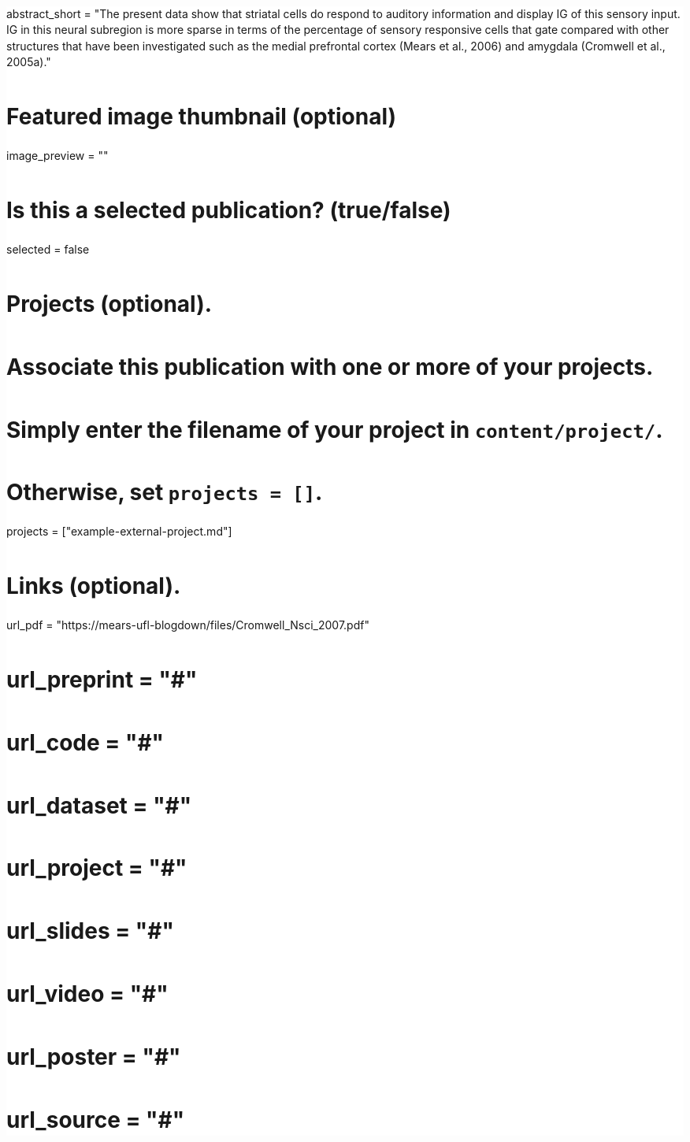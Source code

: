 abstract_short = "The present data show that striatal cells do respond to auditory information and display IG of this sensory input. IG in this neural subregion is more sparse in terms of the percentage of sensory responsive cells that gate compared with other structures that have been investigated such as the medial prefrontal cortex (Mears et al., 2006) and amygdala (Cromwell et al., 2005a)."

# Featured image thumbnail (optional)
image_preview = ""

# Is this a selected publication? (true/false)
selected = false

# Projects (optional).
#   Associate this publication with one or more of your projects.
#   Simply enter the filename of your project in `content/project/`.
#   Otherwise, set `projects = []`.
projects = ["example-external-project.md"]

# Links (optional).
url_pdf = "https://mears-ufl-blogdown/files/Cromwell_Nsci_2007.pdf"
# url_preprint = "#"
# url_code = "#"
# url_dataset = "#"
# url_project = "#"
# url_slides = "#"
# url_video = "#"
# url_poster = "#"
# url_source = "#"
